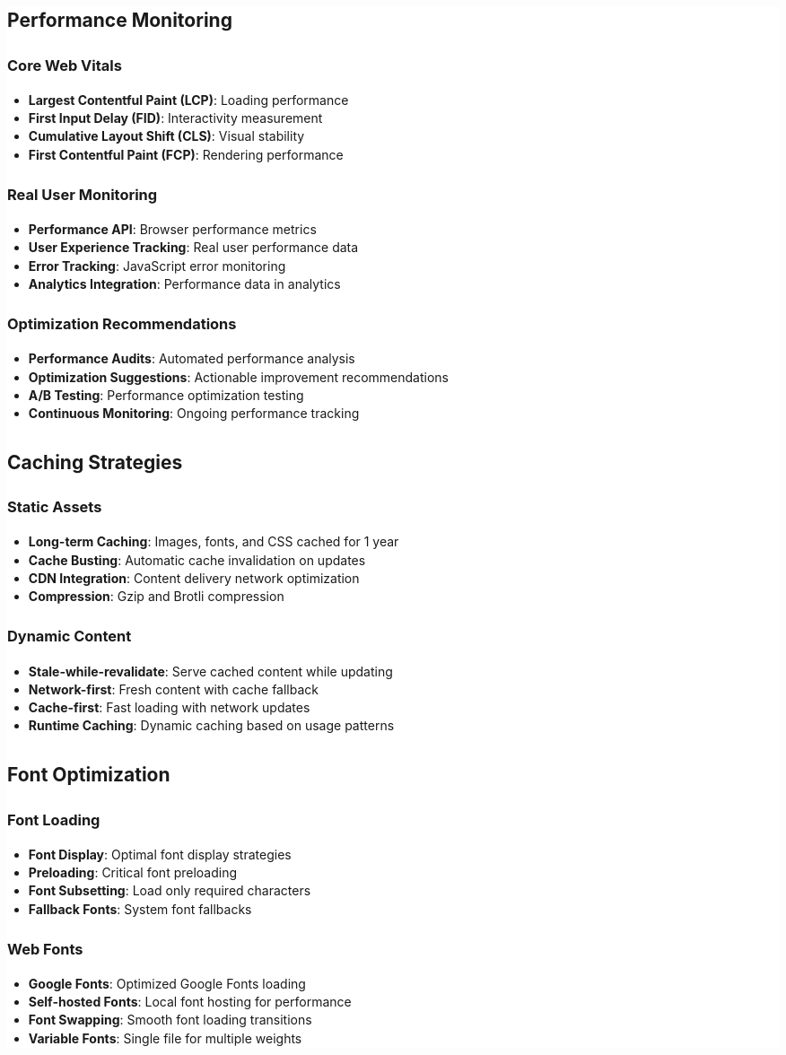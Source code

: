 ## Performance Monitoring

### Core Web Vitals
- **Largest Contentful Paint (LCP)**: Loading performance
- **First Input Delay (FID)**: Interactivity measurement
- **Cumulative Layout Shift (CLS)**: Visual stability
- **First Contentful Paint (FCP)**: Rendering performance

### Real User Monitoring
- **Performance API**: Browser performance metrics
- **User Experience Tracking**: Real user performance data
- **Error Tracking**: JavaScript error monitoring
- **Analytics Integration**: Performance data in analytics

### Optimization Recommendations
- **Performance Audits**: Automated performance analysis
- **Optimization Suggestions**: Actionable improvement recommendations
- **A/B Testing**: Performance optimization testing
- **Continuous Monitoring**: Ongoing performance tracking

## Caching Strategies

### Static Assets
- **Long-term Caching**: Images, fonts, and CSS cached for 1 year
- **Cache Busting**: Automatic cache invalidation on updates
- **CDN Integration**: Content delivery network optimization
- **Compression**: Gzip and Brotli compression

### Dynamic Content
- **Stale-while-revalidate**: Serve cached content while updating
- **Network-first**: Fresh content with cache fallback
- **Cache-first**: Fast loading with network updates
- **Runtime Caching**: Dynamic caching based on usage patterns

## Font Optimization

### Font Loading
- **Font Display**: Optimal font display strategies
- **Preloading**: Critical font preloading
- **Font Subsetting**: Load only required characters
- **Fallback Fonts**: System font fallbacks

### Web Fonts
- **Google Fonts**: Optimized Google Fonts loading
- **Self-hosted Fonts**: Local font hosting for performance
- **Font Swapping**: Smooth font loading transitions
- **Variable Fonts**: Single file for multiple weights
